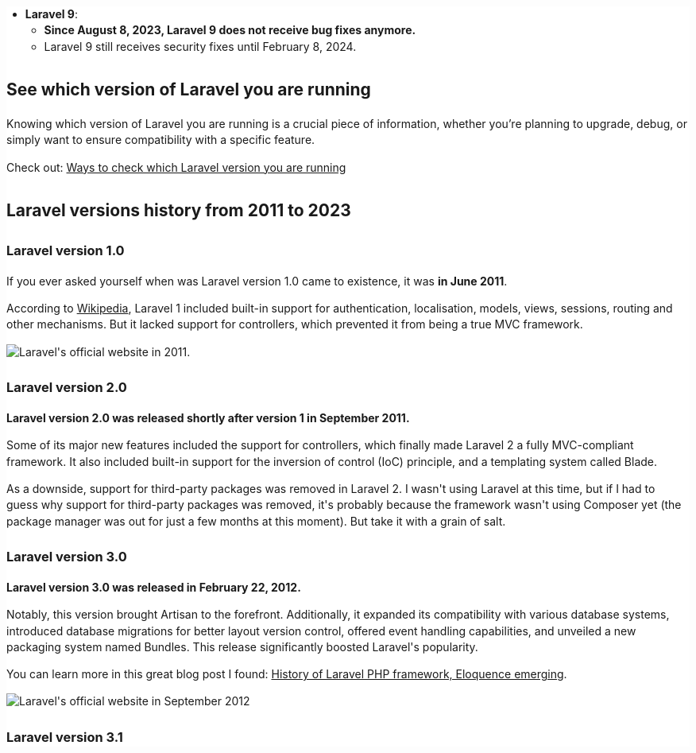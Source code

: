 - **Laravel 9**:
    - **Since August 8, 2023, Laravel 9 does not receive bug fixes anymore.**
    - Laravel 9 still receives security fixes until February 8, 2024.

## See which version of Laravel you are running

Knowing which version of Laravel you are running is a crucial piece of information, whether you’re planning to upgrade, debug, or simply want to ensure compatibility with a specific feature.

Check out: [Ways to check which Laravel version you are running](https://benjamincrozat.com/check-laravel-version)

## Laravel versions history from 2011 to 2023

### Laravel version 1.0

If you ever asked yourself when was Laravel version 1.0 came to existence, it was **in June 2011**.

According to [Wikipedia](https://en.wikipedia.org/wiki/Laravel), Laravel 1 included built-in support for authentication, localisation, models, views, sessions, routing and other mechanisms. But it lacked support for controllers, which prevented it from being a true MVC framework.

![Laravel's official website in 2011.](https://life-long-bunny.fra1.digitaloceanspaces.com/media-library/production/180/e64VXzjPj90dIkxikqTk35wXFTSw7Q-metaQ2xlYW5TaG90IDIwMjMtMDktMjAgYXQgMTMuMTUuMDdAMnguanBn-.jpg)

### Laravel version 2.0

**Laravel version 2.0 was released shortly after version 1 in September 2011.**

Some of its major new features included the support for controllers, which finally made Laravel 2 a fully MVC-compliant framework. It also included built-in support for the inversion of control (IoC) principle, and a templating system called Blade.

As a downside, support for third-party packages was removed in Laravel 2. I wasn't using Laravel at this time, but if I had to guess why support for third-party packages was removed, it's probably because the framework wasn't using Composer yet (the package manager was out for just a few months at this moment). But take it with a grain of salt.

### Laravel version 3.0

**Laravel version 3.0 was released in February 22, 2012.**

Notably, this version brought Artisan to the forefront. Additionally, it expanded its compatibility with various database systems, introduced database migrations for better layout version control, offered event handling capabilities, and unveiled a new packaging system named Bundles. This release significantly boosted Laravel's popularity.

You can learn more in this great blog post I found: [History of Laravel PHP framework, Eloquence emerging](https://maxoffsky.com/code-blog/history-of-laravel-php-framework-eloquence-emerging/).

![Laravel's official website in September 2012](https://life-long-bunny.fra1.digitaloceanspaces.com/media-library/production/182/2m9KNjCRMxrSW9PUDdbLRMaWvH5Ztd-metaQ2xlYW5TaG90IDIwMjMtMDktMjAgYXQgMTMuMjAuNDhAMnguanBlZw%3D%3D-.jpg)

### Laravel version 3.1
